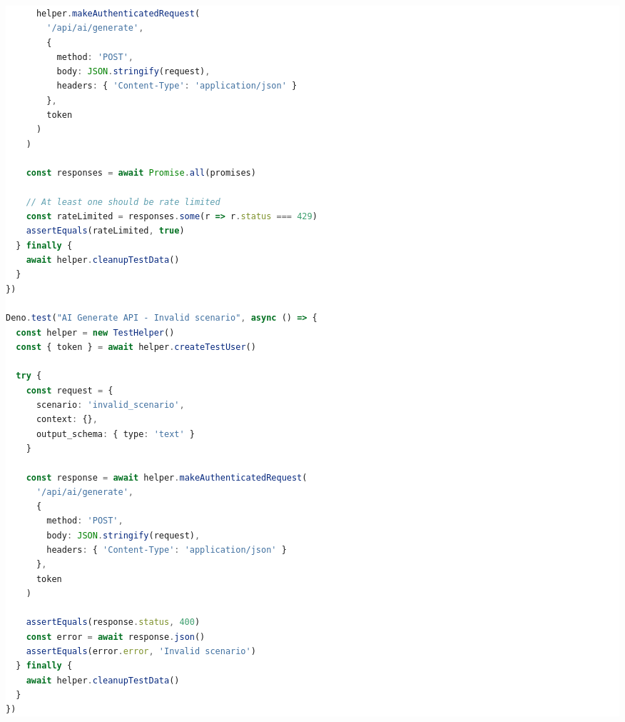 ```typescript
      helper.makeAuthenticatedRequest(
        '/api/ai/generate',
        {
          method: 'POST',
          body: JSON.stringify(request),
          headers: { 'Content-Type': 'application/json' }
        },
        token
      )
    )
    
    const responses = await Promise.all(promises)
    
    // At least one should be rate limited
    const rateLimited = responses.some(r => r.status === 429)
    assertEquals(rateLimited, true)
  } finally {
    await helper.cleanupTestData()
  }
})

Deno.test("AI Generate API - Invalid scenario", async () => {
  const helper = new TestHelper()
  const { token } = await helper.createTestUser()
  
  try {
    const request = {
      scenario: 'invalid_scenario',
      context: {},
      output_schema: { type: 'text' }
    }
    
    const response = await helper.makeAuthenticatedRequest(
      '/api/ai/generate',
      {
        method: 'POST',
        body: JSON.stringify(request),
        headers: { 'Content-Type': 'application/json' }
      },
      token
    )
    
    assertEquals(response.status, 400)
    const error = await response.json()
    assertEquals(error.error, 'Invalid scenario')
  } finally {
    await helper.cleanupTestData()
  }
})
```
